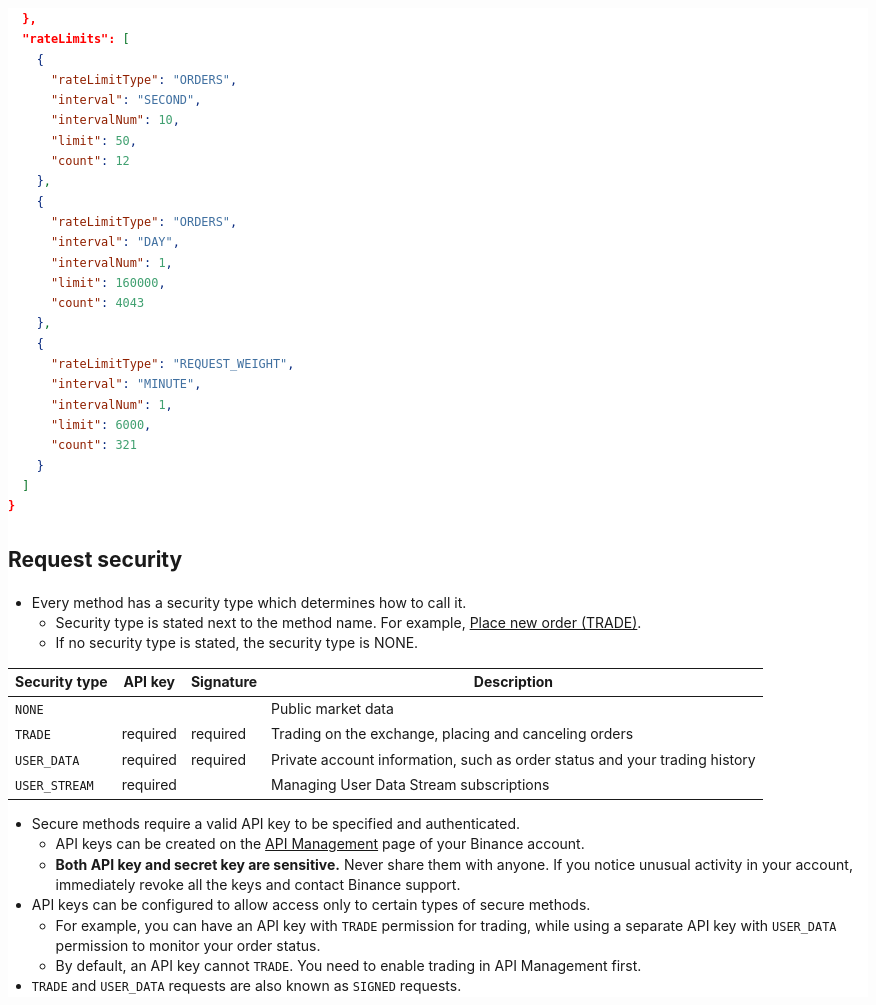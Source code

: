 ```json
  },
  "rateLimits": [
    {
      "rateLimitType": "ORDERS",
      "interval": "SECOND",
      "intervalNum": 10,
      "limit": 50,
      "count": 12
    },
    {
      "rateLimitType": "ORDERS",
      "interval": "DAY",
      "intervalNum": 1,
      "limit": 160000,
      "count": 4043
    },
    {
      "rateLimitType": "REQUEST_WEIGHT",
      "interval": "MINUTE",
      "intervalNum": 1,
      "limit": 6000,
      "count": 321
    }
  ]
}
```

## Request security

* Every method has a security type which determines how to call it.
  * Security type is stated next to the method name.
    For example, [Place new order (TRADE)](#place-new-order-trade).
  * If no security type is stated, the security type is NONE.

Security type | API key  | Signature | Description
------------- | -------- | --------- | ------------
`NONE`        |          |           | Public market data
`TRADE`       | required | required  | Trading on the exchange, placing and canceling orders
`USER_DATA`   | required | required  | Private account information, such as order status and your trading history
`USER_STREAM` | required |           | Managing User Data Stream subscriptions

* Secure methods require a valid API key to be specified and authenticated.
  * API keys can be created on the [API Management](https://www.binance.com/en/support/faq/360002502072) page of your Binance account.
  * **Both API key and secret key are sensitive.** Never share them with anyone.
    If you notice unusual activity in your account, immediately revoke all the keys and contact Binance support.
* API keys can be configured to allow access only to certain types of secure methods.
  * For example, you can have an API key with `TRADE` permission for trading,
    while using a separate API key with `USER_DATA` permission to monitor your order status.
  * By default, an API key cannot `TRADE`. You need to enable trading in API Management first.
* `TRADE` and `USER_DATA` requests are also known as `SIGNED` requests.
